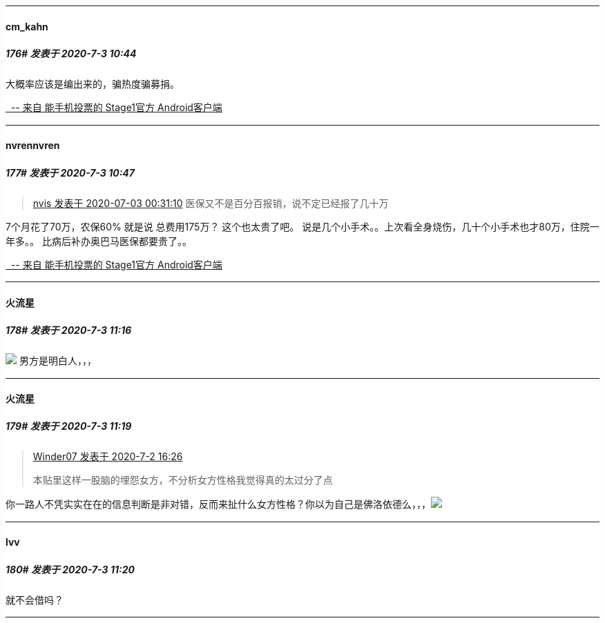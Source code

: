 -----

####  cm_kahn  
##### 176#       发表于 2020-7-3 10:44


大概率应该是编出来的，骗热度骗募捐。

[  -- 来自 能手机投票的 Stage1官方 Android客户端](https://www.coolapk.com/apk/140634)


-----

####  nvrennvren  
##### 177#       发表于 2020-7-3 10:47


<blockquote><a href="httphttps://bbs.saraba1st.com/2b/forum.php?mod=redirect&amp;goto=findpost&amp;pid=48043256&amp;ptid=1945380" target="_blank">nvis 发表于 2020-07-03 00:31:10</a>
医保又不是百分百报销，说不定已经报了几十万</blockquote>7个月花了70万，农保60% 就是说 总费用175万？ 这个也太贵了吧。 说是几个小手术。。上次看全身烧伤，几十个小手术也才80万，住院一年多。。 比病后补办奥巴马医保都要贵了。。

[  -- 来自 能手机投票的 Stage1官方 Android客户端](https://www.coolapk.com/apk/140634)


-----

####  火流星  
##### 178#       发表于 2020-7-3 11:16


<img src="https://static.saraba1st.com/image/smiley/face2017/067.png" referrerpolicy="no-referrer"> 男方是明白人，，，


-----

####  火流星  
##### 179#       发表于 2020-7-3 11:19


<blockquote><a href="httphttps://bbs.saraba1st.com/2b/forum.php?mod=redirect&amp;goto=findpost&amp;pid=48037600&amp;ptid=1945380" target="_blank">Winder07 发表于 2020-7-2 16:26</a>

本贴里这样一股脑的埋怨女方，不分析女方性格我觉得真的太过分了点</blockquote>
你一路人不凭实实在在的信息判断是非对错，反而来扯什么女方性格？你以为自己是佛洛依德么，，，<img src="https://static.saraba1st.com/image/smiley/face2017/023.png" referrerpolicy="no-referrer">


-----

####  lvv  
##### 180#       发表于 2020-7-3 11:20


就不会借吗？


-----
